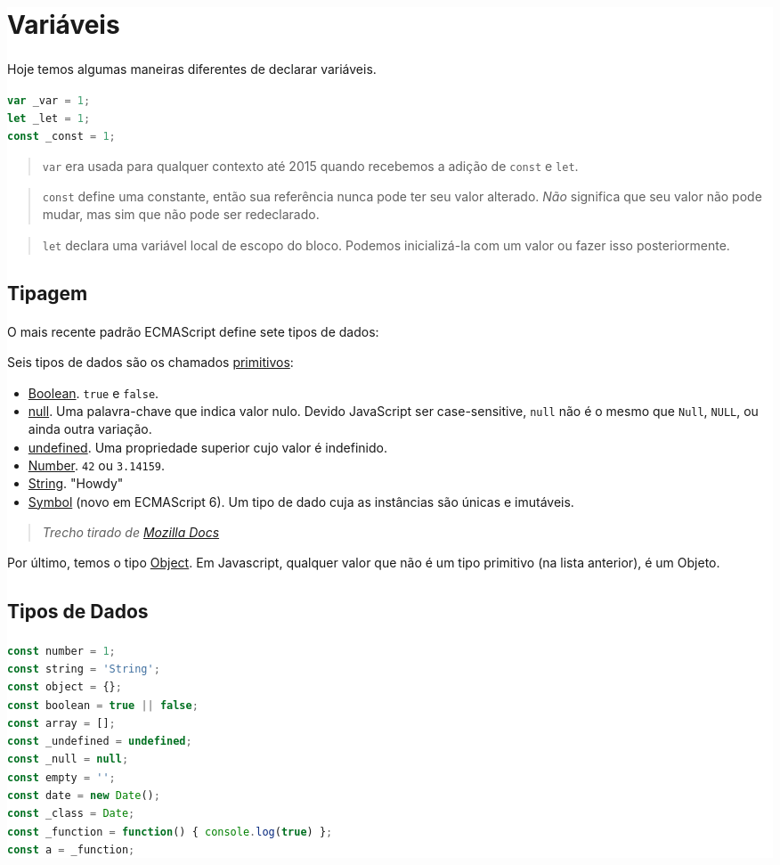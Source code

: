 # Variáveis
Hoje temos algumas maneiras diferentes de declarar variáveis.

```js
var _var = 1;
let _let = 1;
const _const = 1;
```

> `var` era usada para qualquer contexto até 2015 quando recebemos a adição de `const` e `let`.

> `const` define uma constante, então sua referência nunca pode ter seu valor alterado. _Não_ significa que seu valor não pode mudar, mas sim que não pode ser redeclarado.

> `let` declara uma variável local de escopo do bloco. Podemos inicializá-la com um valor ou fazer isso posteriormente.

## Tipagem

O mais recente padrão ECMAScript define sete tipos de dados:

Seis tipos de dados são os chamados [primitivos](https://developer.mozilla.org/pt-BR/docs/Glossary/Primitive):
-   [Boolean](https://developer.mozilla.org/pt-BR/docs/Glossary/Boolean). `true` e `false`.
-   [null](https://developer.mozilla.org/pt-BR/docs/Glossary/Null). Uma palavra-chave que indica valor nulo. Devido JavaScript ser case-sensitive, `null` não é o mesmo que `Null`, `NULL`, ou ainda outra variação.
-   [undefined](https://developer.mozilla.org/pt-BR/docs/Glossary/undefined). Uma propriedade superior cujo valor é indefinido.
-   [Number](https://developer.mozilla.org/pt-BR/docs/Glossary/Number). `42` ou `3.14159`.
-   [String](https://developer.mozilla.org/pt-BR/docs/Glossary/String). "Howdy"
-   [Symbol](https://developer.mozilla.org/pt-BR/docs/Glossary/Symbol) (novo em ECMAScript 6). Um tipo de dado cuja as instâncias são únicas e imutáveis.

> _Trecho tirado de [Mozilla Docs](https://developer.mozilla.org/pt-BR/docs/Web/JavaScript/Guide/Grammar_and_types)_

Por último, temos o tipo [Object](https://developer.mozilla.org/pt-BR/docs/Glossary/Object). Em Javascript, qualquer valor que não é um tipo primitivo (na lista anterior), é um Objeto.

## Tipos de Dados

```js
const number = 1;
const string = 'String';
const object = {};
const boolean = true || false;
const array = [];
const _undefined = undefined;
const _null = null;
const empty = '';
const date = new Date();
const _class = Date;
const _function = function() { console.log(true) };
const a = _function;
```
